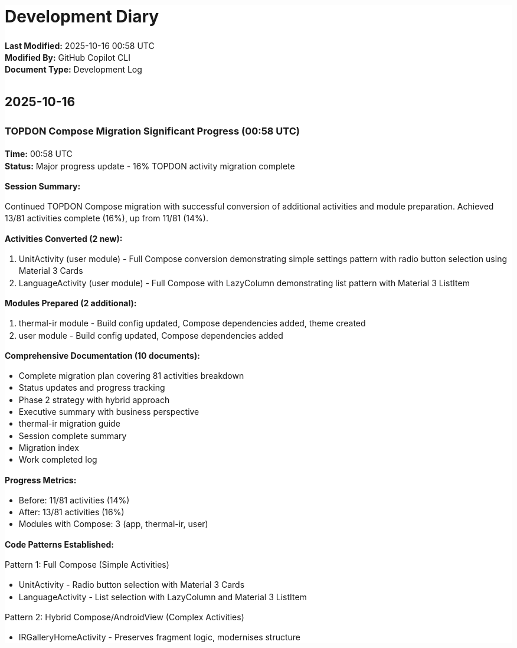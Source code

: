 # Development Diary

**Last Modified:** 2025-10-16 00:58 UTC  
**Modified By:** GitHub Copilot CLI  
**Document Type:** Development Log

## 2025-10-16

### TOPDON Compose Migration Significant Progress (00:58 UTC)

**Time:** 00:58 UTC  
**Status:** Major progress update - 16% TOPDON activity migration complete

**Session Summary:**

Continued TOPDON Compose migration with successful conversion of additional activities and module preparation. Achieved 13/81 activities complete (16%), up from 11/81 (14%).

**Activities Converted (2 new):**

1. UnitActivity (user module) - Full Compose conversion demonstrating simple settings pattern with radio button selection using Material 3 Cards
2. LanguageActivity (user module) - Full Compose with LazyColumn demonstrating list pattern with Material 3 ListItem

**Modules Prepared (2 additional):**

1. thermal-ir module - Build config updated, Compose dependencies added, theme created
2. user module - Build config updated, Compose dependencies added

**Comprehensive Documentation (10 documents):**

- Complete migration plan covering 81 activities breakdown
- Status updates and progress tracking
- Phase 2 strategy with hybrid approach
- Executive summary with business perspective
- thermal-ir migration guide
- Session complete summary
- Migration index
- Work completed log

**Progress Metrics:**

- Before: 11/81 activities (14%)
- After: 13/81 activities (16%)
- Modules with Compose: 3 (app, thermal-ir, user)

**Code Patterns Established:**

Pattern 1: Full Compose (Simple Activities)
- UnitActivity - Radio button selection with Material 3 Cards
- LanguageActivity - List selection with LazyColumn and Material 3 ListItem

Pattern 2: Hybrid Compose/AndroidView (Complex Activities)
- IRGalleryHomeActivity - Preserves fragment logic, modernises structure
